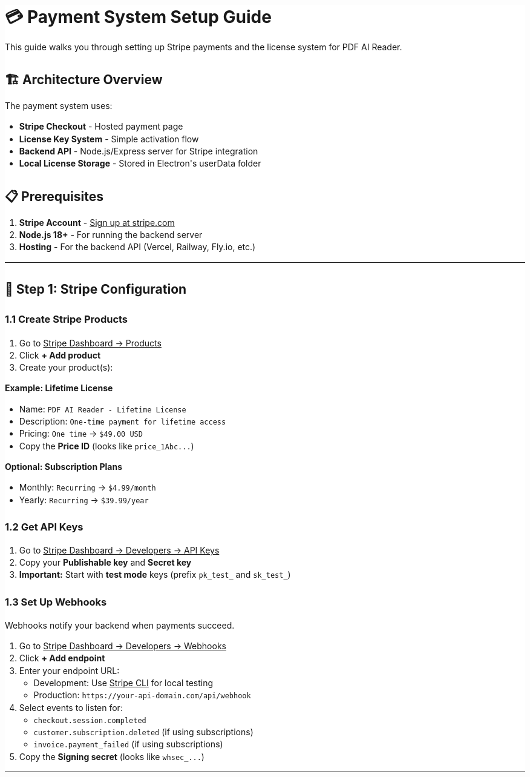 # 💳 Payment System Setup Guide

This guide walks you through setting up Stripe payments and the license system for PDF AI Reader.

## 🏗️ Architecture Overview

The payment system uses:

- **Stripe Checkout** - Hosted payment page
- **License Key System** - Simple activation flow
- **Backend API** - Node.js/Express server for Stripe integration
- **Local License Storage** - Stored in Electron's userData folder

## 📋 Prerequisites

1. **Stripe Account** - [Sign up at stripe.com](https://dashboard.stripe.com/register)
2. **Node.js 18+** - For running the backend server
3. **Hosting** - For the backend API (Vercel, Railway, Fly.io, etc.)

---

## 🚀 Step 1: Stripe Configuration

### 1.1 Create Stripe Products

1. Go to [Stripe Dashboard → Products](https://dashboard.stripe.com/products)
2. Click **+ Add product**
3. Create your product(s):

**Example: Lifetime License**

- Name: `PDF AI Reader - Lifetime License`
- Description: `One-time payment for lifetime access`
- Pricing: `One time` → `$49.00 USD`
- Copy the **Price ID** (looks like `price_1Abc...`)

**Optional: Subscription Plans**

- Monthly: `Recurring` → `$4.99/month`
- Yearly: `Recurring` → `$39.99/year`

### 1.2 Get API Keys

1. Go to [Stripe Dashboard → Developers → API Keys](https://dashboard.stripe.com/test/apikeys)
2. Copy your **Publishable key** and **Secret key**
3. **Important:** Start with **test mode** keys (prefix `pk_test_` and `sk_test_`)

### 1.3 Set Up Webhooks

Webhooks notify your backend when payments succeed.

1. Go to [Stripe Dashboard → Developers → Webhooks](https://dashboard.stripe.com/test/webhooks)
2. Click **+ Add endpoint**
3. Enter your endpoint URL:
   - Development: Use [Stripe CLI](https://stripe.com/docs/stripe-cli) for local testing
   - Production: `https://your-api-domain.com/api/webhook`
4. Select events to listen for:
   - `checkout.session.completed`
   - `customer.subscription.deleted` (if using subscriptions)
   - `invoice.payment_failed` (if using subscriptions)
5. Copy the **Signing secret** (looks like `whsec_...`)

---